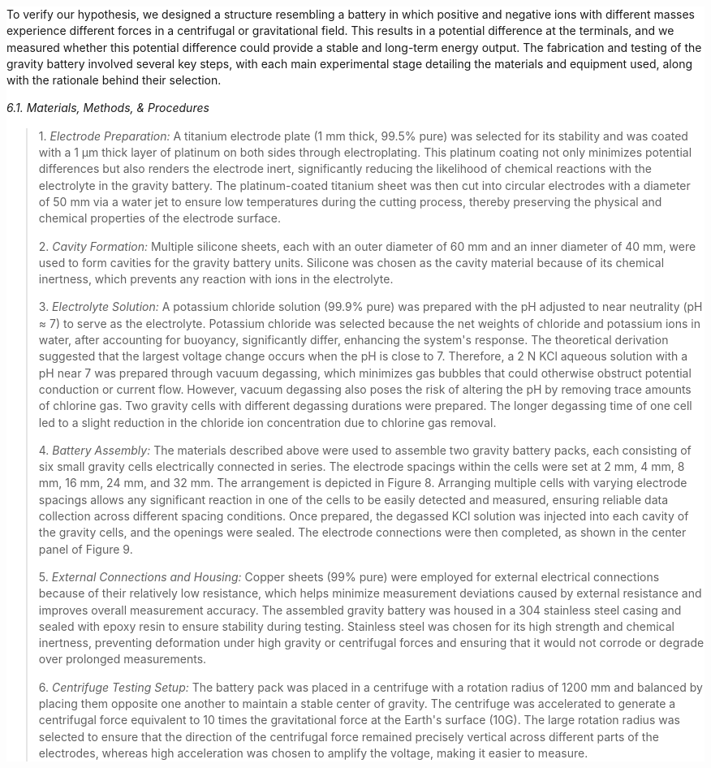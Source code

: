 To verify our hypothesis, we designed a structure resembling a battery in which positive and negative ions with different masses experience different forces in a centrifugal or gravitational field. This results in a potential difference at the terminals, and we measured whether this potential difference could provide a stable and long-term energy output. The fabrication and testing of the gravity battery involved several key steps, with each main experimental stage detailing the materials and equipment used, along with the rationale behind their selection.

*6.1. Materials, Methods, & Procedures*

> 1\. *Electrode Preparation:* A titanium electrode plate (1 mm thick, 99.5% pure) was selected for its stability and was coated with a 1 µm thick layer of platinum on both sides through electroplating. This platinum coating not only minimizes potential differences but also renders the electrode inert, significantly reducing the likelihood of chemical reactions with the electrolyte in the gravity battery. The platinum-coated titanium sheet was then cut into circular electrodes with a diameter of 50 mm via a water jet to ensure low temperatures during the cutting process, thereby preserving the physical and chemical properties of the electrode surface.
>
> 2\. *Cavity Formation:* Multiple silicone sheets, each with an outer diameter of 60 mm and an inner diameter of 40 mm, were used to form cavities for the gravity battery units. Silicone was chosen as the cavity material because of its chemical inertness, which prevents any reaction with ions in the electrolyte.
>
> 3\. *Electrolyte Solution:* A potassium chloride solution (99.9% pure) was prepared with the pH adjusted to near neutrality (pH ≈ 7) to serve as the electrolyte. Potassium chloride was selected because the net weights of chloride and potassium ions in water, after accounting for buoyancy, significantly differ, enhancing the system's response. The theoretical derivation suggested that the largest voltage change occurs when the pH is close to 7. Therefore, a 2 N KCl aqueous solution with a pH near 7 was prepared through vacuum degassing, which minimizes gas bubbles that could otherwise obstruct potential conduction or current flow. However, vacuum degassing also poses the risk of altering the pH by removing trace amounts of chlorine gas. Two gravity cells with different degassing durations were prepared. The longer degassing time of one cell led to a slight reduction in the chloride ion concentration due to chlorine gas removal.
>
> 4\. *Battery Assembly:* The materials described above were used to assemble two gravity battery packs, each consisting of six small gravity cells electrically connected in series. The electrode spacings within the cells were set at 2 mm, 4 mm, 8 mm, 16 mm, 24 mm, and 32 mm. The arrangement is depicted in Figure 8. Arranging multiple cells with varying electrode spacings allows any significant reaction in one of the cells to be easily detected and measured, ensuring reliable data collection across different spacing conditions. Once prepared, the degassed KCl solution was injected into each cavity of the gravity cells, and the openings were sealed. The electrode connections were then completed, as shown in the center panel of Figure 9.
>
> 5\. *External Connections and Housing:* Copper sheets (99% pure) were employed for external electrical connections because of their relatively low resistance, which helps minimize measurement deviations caused by external resistance and improves overall measurement accuracy. The assembled gravity battery was housed in a 304 stainless steel casing and sealed with epoxy resin to ensure stability during testing. Stainless steel was chosen for its high strength and chemical inertness, preventing deformation under high gravity or centrifugal forces and ensuring that it would not corrode or degrade over prolonged measurements.
>
> 6\. *Centrifuge Testing Setup:* The battery pack was placed in a centrifuge with a rotation radius of 1200 mm and balanced by placing them opposite one another to maintain a stable center of gravity. The centrifuge was accelerated to generate a centrifugal force equivalent to 10 times the gravitational force at the Earth\'s surface (10G). The large rotation radius was selected to ensure that the direction of the centrifugal force remained precisely vertical across different parts of the electrodes, whereas high acceleration was chosen to amplify the voltage, making it easier to measure.
>